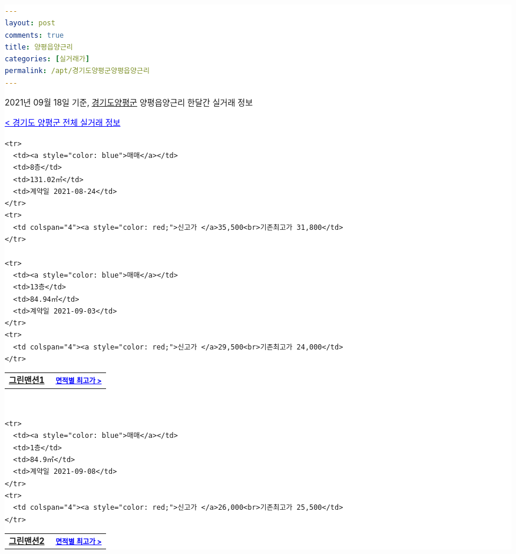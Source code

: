 ```yaml
---
layout: post
comments: true
title: 양평읍양근리
categories: [실거래가]
permalink: /apt/경기도양평군양평읍양근리
---
```


2021년 09월 18일 기준, <a href="/apt/경기도양평군">경기도양평군</a> 양평읍양근리 한달간 실거래 정보

<a style="color: blue;" href="/apt/경기도양평군">< 경기도 양평군 전체 실거래 정보</a>

<table>
  <tr>
    <td colspan="4" style="font-weight: bold;"><a href="/apt/경기도양평군양평읍양근리그린맨션1">그린맨션1</a> &nbsp;&nbsp;&nbsp; <a style="color: blue; font-size: smaller;" href="/apt/경기도양평군양평읍양근리그린맨션1">면적별 최고가 ></a></td>
  </tr>
    
    <tr>
      <td><a style="color: blue">매매</a></td>
      <td>8층</td>
      <td>131.02㎡</td>
      <td>계약일 2021-08-24</td>
    </tr>
    <tr>
      <td colspan="4"><a style="color: red;">신고가 </a>35,500<br>기존최고가 31,800</td>
    </tr>
      
    <tr>
      <td><a style="color: blue">매매</a></td>
      <td>13층</td>
      <td>84.94㎡</td>
      <td>계약일 2021-09-03</td>
    </tr>
    <tr>
      <td colspan="4"><a style="color: red;">신고가 </a>29,500<br>기존최고가 24,000</td>
    </tr>
      
</table>
<br>
<table>
  <tr>
    <td colspan="4" style="font-weight: bold;"><a href="/apt/경기도양평군양평읍양근리그린맨션2">그린맨션2</a> &nbsp;&nbsp;&nbsp; <a style="color: blue; font-size: smaller;" href="/apt/경기도양평군양평읍양근리그린맨션2">면적별 최고가 ></a></td>
  </tr>
    
    <tr>
      <td><a style="color: blue">매매</a></td>
      <td>1층</td>
      <td>84.9㎡</td>
      <td>계약일 2021-09-08</td>
    </tr>
    <tr>
      <td colspan="4"><a style="color: red;">신고가 </a>26,000<br>기존최고가 25,500</td>
    </tr>
      